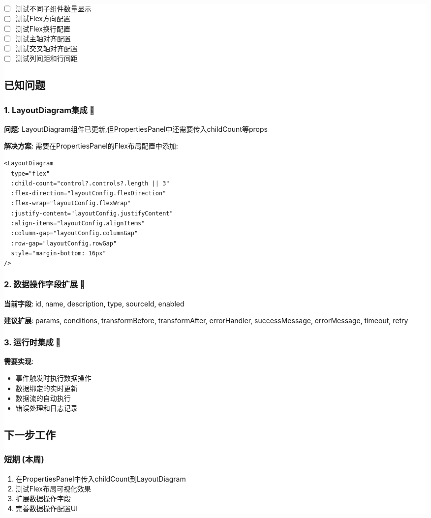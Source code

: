 - [ ] 测试不同子组件数量显示
- [ ] 测试Flex方向配置
- [ ] 测试Flex换行配置
- [ ] 测试主轴对齐配置
- [ ] 测试交叉轴对齐配置
- [ ] 测试列间距和行间距

## 已知问题

### 1. LayoutDiagram集成 🔄

**问题**: LayoutDiagram组件已更新,但PropertiesPanel中还需要传入childCount等props

**解决方案**: 需要在PropertiesPanel的Flex布局配置中添加:

```vue
<LayoutDiagram
  type="flex"
  :child-count="control?.controls?.length || 3"
  :flex-direction="layoutConfig.flexDirection"
  :flex-wrap="layoutConfig.flexWrap"
  :justify-content="layoutConfig.justifyContent"
  :align-items="layoutConfig.alignItems"
  :column-gap="layoutConfig.columnGap"
  :row-gap="layoutConfig.rowGap"
  style="margin-bottom: 16px"
/>
```

### 2. 数据操作字段扩展 🔄

**当前字段**: id, name, description, type, sourceId, enabled

**建议扩展**: params, conditions, transformBefore, transformAfter, errorHandler, successMessage, errorMessage, timeout, retry

### 3. 运行时集成 🔄

**需要实现**:

- 事件触发时执行数据操作
- 数据绑定的实时更新
- 数据流的自动执行
- 错误处理和日志记录

## 下一步工作

### 短期 (本周)

1. 在PropertiesPanel中传入childCount到LayoutDiagram
2. 测试Flex布局可视化效果
3. 扩展数据操作字段
4. 完善数据操作配置UI
